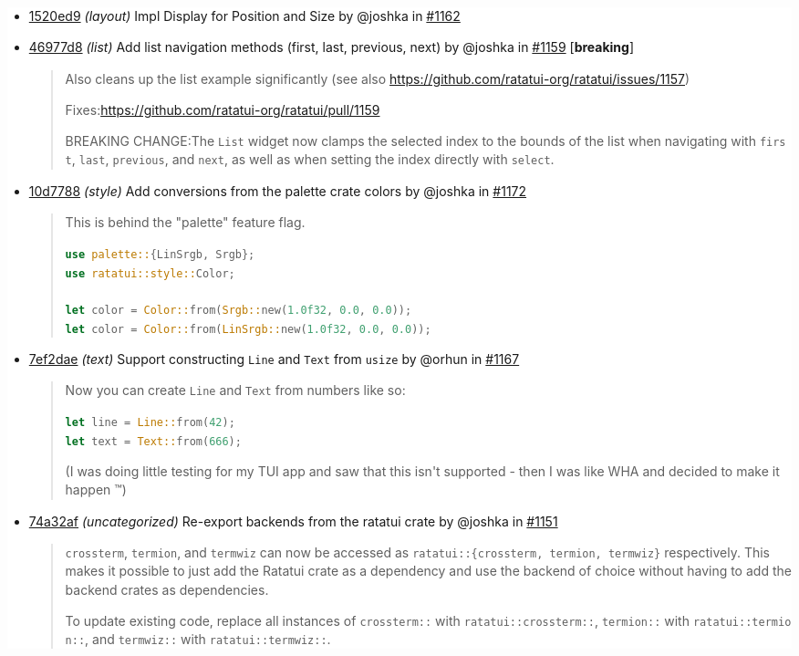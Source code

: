 - [1520ed9](https://github.com/ratatui-org/ratatui/commit/1520ed9d106f99580a9e529212e43dac06a2f6d2) *(layout)* Impl Display for Position and Size by @joshka in [#1162](https://github.com/ratatui-org/ratatui/pull/1162)

- [46977d8](https://github.com/ratatui-org/ratatui/commit/46977d88519d28ccac1c94e171af0c9cca071dbc) *(list)* Add list navigation methods (first, last, previous, next) by @joshka in [#1159](https://github.com/ratatui-org/ratatui/pull/1159) [**breaking**]

  > Also cleans up the list example significantly (see also
  > <https://github.com/ratatui-org/ratatui/issues/1157>)
  >
  > Fixes:<https://github.com/ratatui-org/ratatui/pull/1159>
  >
  > BREAKING CHANGE:The `List` widget now clamps the selected index to the
  > bounds of the list when navigating with `first`, `last`, `previous`, and
  > `next`, as well as when setting the index directly with `select`.

- [10d7788](https://github.com/ratatui-org/ratatui/commit/10d778866edea55207ff3f03d063c9fec619b9c9) *(style)* Add conversions from the palette crate colors by @joshka in [#1172](https://github.com/ratatui-org/ratatui/pull/1172)

  > This is behind the "palette" feature flag.
  >
  > ```rust
  > use palette::{LinSrgb, Srgb};
  > use ratatui::style::Color;
  >
  > let color = Color::from(Srgb::new(1.0f32, 0.0, 0.0));
  > let color = Color::from(LinSrgb::new(1.0f32, 0.0, 0.0));
  > ```

- [7ef2dae](https://github.com/ratatui-org/ratatui/commit/7ef2daee060a7fe964a8de64eafcb6062228e035) *(text)* Support constructing `Line` and `Text` from `usize` by @orhun in [#1167](https://github.com/ratatui-org/ratatui/pull/1167)

  > Now you can create `Line` and `Text` from numbers like so:
  >
  > ```rust
  > let line = Line::from(42);
  > let text = Text::from(666);
  > ```
  >
  > (I was doing little testing for my TUI app and saw that this isn't
  > supported - then I was like WHA and decided to make it happen :tm:)

- [74a32af](https://github.com/ratatui-org/ratatui/commit/74a32afbaef8851f9462b27094d88d518e56addf) *(uncategorized)* Re-export backends from the ratatui crate by @joshka in [#1151](https://github.com/ratatui-org/ratatui/pull/1151)

  > `crossterm`, `termion`, and `termwiz` can now be accessed as
  > `ratatui::{crossterm, termion, termwiz}` respectively. This makes it
  > possible to just add the Ratatui crate as a dependency and use the
  > backend of choice without having to add the backend crates as
  > dependencies.
  >
  > To update existing code, replace all instances of `crossterm::` with
  > `ratatui::crossterm::`, `termion::` with `ratatui::termion::`, and
  > `termwiz::` with `ratatui::termwiz::`.
